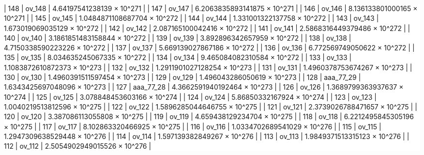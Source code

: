 | 148 | ov_148 | 4.64197541238139 × 10^271 |
| 147 | ov_147 | 6.2063835893141875 × 10^271 |
| 146 | ov_146 | 8.136133801000165 × 10^271 |
| 145 | ov_145 | 1.0484871108687704 × 10^272 |
| 144 | ov_144 | 1.331001322137758 × 10^272 |
| 143 | ov_143 | 1.673019069035129 × 10^272 |
| 142 | ov_142 | 2.087165100042416 × 10^272 |
| 141 | ov_141 | 2.5868316449379486 × 10^272 |
| 140 | ov_140 | 3.1861851483158844 × 10^272 |
| 139 | ov_139 | 3.892896342657959 × 10^272 |
| 138 | ov_138 | 4.7150338590223226 × 10^272 |
| 137 | ov_137 | 5.669139027867186 × 10^272 |
| 136 | ov_136 | 6.772569749050622 × 10^272 |
| 135 | ov_135 | 8.034635245067335 × 10^272 |
| 134 | ov_134 | 9.465084082310584 × 10^272 |
| 133 | ov_133 | 1.1083872610872373 × 10^273 |
| 132 | ov_132 | 1.2911901027128254 × 10^273 |
| 131 | ov_131 | 1.4960378753674267 × 10^273 |
| 130 | ov_130 | 1.4960391511597454 × 10^273 |
| 129 | ov_129 | 1.496043286050619 × 10^273 |
| 128 | aaa_77_29 | 1.6343425697048096 × 10^273 |
| 127 | aaa_77_28 | 4.3662591940192464 × 10^273 |
| 126 | ov_126 | 1.3689799363937637 × 10^274 |
| 125 | ov_125 | 3.078848453603166 × 10^274 |
| 124 | ov_124 | 5.86850332167924 × 10^274 |
| 123 | ov_123 | 1.0040219513812596 × 10^275 |
| 122 | ov_122 | 1.5896285044646755 × 10^275 |
| 121 | ov_121 | 2.3739026788471657 × 10^275 |
| 120 | ov_120 | 3.387086113055808 × 10^275 |
| 119 | ov_119 | 4.659438129234704 × 10^275 |
| 118 | ov_118 | 6.2212495845305196 × 10^275 |
| 117 | ov_117 | 8.102863320466925 × 10^275 |
| 116 | ov_116 | 1.0334702689541029 × 10^276 |
| 115 | ov_115 | 1.2947309638529448 × 10^276 |
| 114 | ov_114 | 1.597139382849267 × 10^276 |
| 113 | ov_113 | 1.9849371513315123 × 10^276 |
| 112 | ov_112 | 2.5054902949015526 × 10^276 |